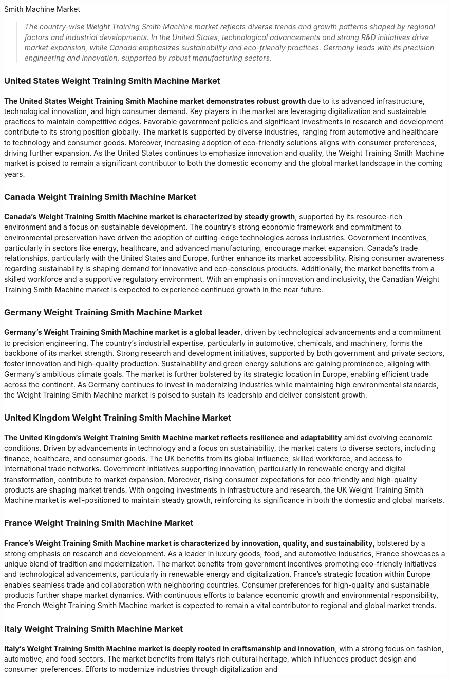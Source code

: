Smith Machine Market<br /></span></h1><blockquote><p><em><span class="">The country-wise Weight Training Smith Machine market reflects diverse trends and growth patterns shaped by regional factors and industrial developments. In the United States, technological advancements and strong R&amp;D initiatives drive market expansion, while Canada emphasizes sustainability and eco-friendly practices. Germany leads with its precision engineering and innovation, supported by robust manufacturing sectors.</span></em></p></blockquote><h3><strong>United States Weight Training Smith Machine Market</strong></h3><p><strong>The United States Weight Training Smith Machine market demonstrates robust growth</strong> due to its advanced infrastructure, technological innovation, and high consumer demand. Key players in the market are leveraging digitalization and sustainable practices to maintain competitive edges. Favorable government policies and significant investments in research and development contribute to its strong position globally. The market is supported by diverse industries, ranging from automotive and healthcare to technology and consumer goods. Moreover, increasing adoption of eco-friendly solutions aligns with consumer preferences, driving further expansion. As the United States continues to emphasize innovation and quality, the Weight Training Smith Machine market is poised to remain a significant contributor to both the domestic economy and the global market landscape in the coming years.</p><h3><strong>Canada Weight Training Smith Machine Market</strong></h3><p><strong>Canada&rsquo;s Weight Training Smith Machine market is characterized by steady growth</strong>, supported by its resource-rich environment and a focus on sustainable development. The country&rsquo;s strong economic framework and commitment to environmental preservation have driven the adoption of cutting-edge technologies across industries. Government incentives, particularly in sectors like energy, healthcare, and advanced manufacturing, encourage market expansion. Canada&rsquo;s trade relationships, particularly with the United States and Europe, further enhance its market accessibility. Rising consumer awareness regarding sustainability is shaping demand for innovative and eco-conscious products. Additionally, the market benefits from a skilled workforce and a supportive regulatory environment. With an emphasis on innovation and inclusivity, the Canadian Weight Training Smith Machine market is expected to experience continued growth in the near future.</p><h3><strong>Germany Weight Training Smith Machine Market</strong></h3><p><strong>Germany&rsquo;s Weight Training Smith Machine market is a global leader</strong>, driven by technological advancements and a commitment to precision engineering. The country&rsquo;s industrial expertise, particularly in automotive, chemicals, and machinery, forms the backbone of its market strength. Strong research and development initiatives, supported by both government and private sectors, foster innovation and high-quality production. Sustainability and green energy solutions are gaining prominence, aligning with Germany&rsquo;s ambitious climate goals. The market is further bolstered by its strategic location in Europe, enabling efficient trade across the continent. As Germany continues to invest in modernizing industries while maintaining high environmental standards, the Weight Training Smith Machine market is poised to sustain its leadership and deliver consistent growth.</p><h3><strong>United Kingdom Weight Training Smith Machine Market</strong></h3><p><strong>The United Kingdom&rsquo;s Weight Training Smith Machine market reflects resilience and adaptability</strong> amidst evolving economic conditions. Driven by advancements in technology and a focus on sustainability, the market caters to diverse sectors, including finance, healthcare, and consumer goods. The UK benefits from its global influence, skilled workforce, and access to international trade networks. Government initiatives supporting innovation, particularly in renewable energy and digital transformation, contribute to market expansion. Moreover, rising consumer expectations for eco-friendly and high-quality products are shaping market trends. With ongoing investments in infrastructure and research, the UK Weight Training Smith Machine market is well-positioned to maintain steady growth, reinforcing its significance in both the domestic and global markets.</p><h3><strong>France Weight Training Smith Machine Market</strong></h3><p><strong>France&rsquo;s Weight Training Smith Machine market is characterized by innovation, quality, and sustainability</strong>, bolstered by a strong emphasis on research and development. As a leader in luxury goods, food, and automotive industries, France showcases a unique blend of tradition and modernization. The market benefits from government incentives promoting eco-friendly initiatives and technological advancements, particularly in renewable energy and digitalization. France&rsquo;s strategic location within Europe enables seamless trade and collaboration with neighboring countries. Consumer preferences for high-quality and sustainable products further shape market dynamics. With continuous efforts to balance economic growth and environmental responsibility, the French Weight Training Smith Machine market is expected to remain a vital contributor to regional and global market trends.</p><h3><strong>Italy Weight Training Smith Machine Market</strong></h3><p><strong>Italy&rsquo;s Weight Training Smith Machine market is deeply rooted in craftsmanship and innovation</strong>, with a strong focus on fashion, automotive, and food sectors. The market benefits from Italy&rsquo;s rich cultural heritage, which influences product design and consumer preferences. Efforts to modernize industries through digitalization and